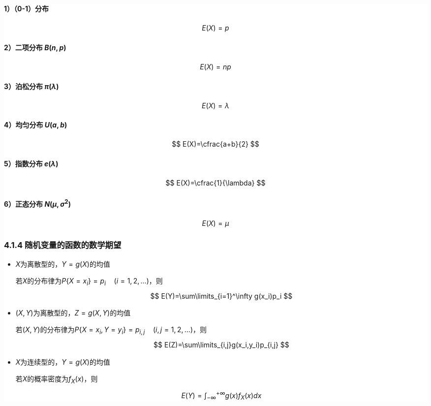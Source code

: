 #### 1）（0-1）分布

$$
E(X)=p
$$

#### 2）二项分布 $B(n,p)$

$$
E(X)=np
$$

#### 3）泊松分布 $\pi(\lambda)$

$$
E(X)=\lambda
$$

#### 4）均匀分布 $U(a,b)$

$$
E(X)=\cfrac{a+b}{2}
$$

#### 5）指数分布 $e(\lambda)$

$$
E(X)=\cfrac{1}{\lambda}
$$

#### 6）正态分布 $N(\mu,\sigma^2)$

$$
E(X)=\mu
$$

### 4.1.4 随机变量的函数的数学期望

- $X$为离散型的，$Y=g(X)$的均值

  若$X$的分布律为$P\{X=x_i\}=p_i\quad (i=1,2,\ldots)$，则
  $$
  E(Y)=\sum\limits_{i=1}^\infty g(x_i)p_i
  $$
  

- $(X,Y)$为离散型的，$Z=g(X,Y)$的均值

  若$(X,Y)$的分布律为$P\{X=x_i,Y=y_i\}=p_{i,j}\quad (i,j=1,2,\ldots)$，则
  $$
  E(Z)=\sum\limits_{i,j}g(x_i,y_i)p_{i,j}
  $$
  

- $X$为连续型的，$Y=g(X)$的均值

  若$X$的概率密度为$f_X(x)$，则
  $$
  E(Y)=\int_{-\infty}^{+\infty}g(x)f_X(x)dx
  $$
